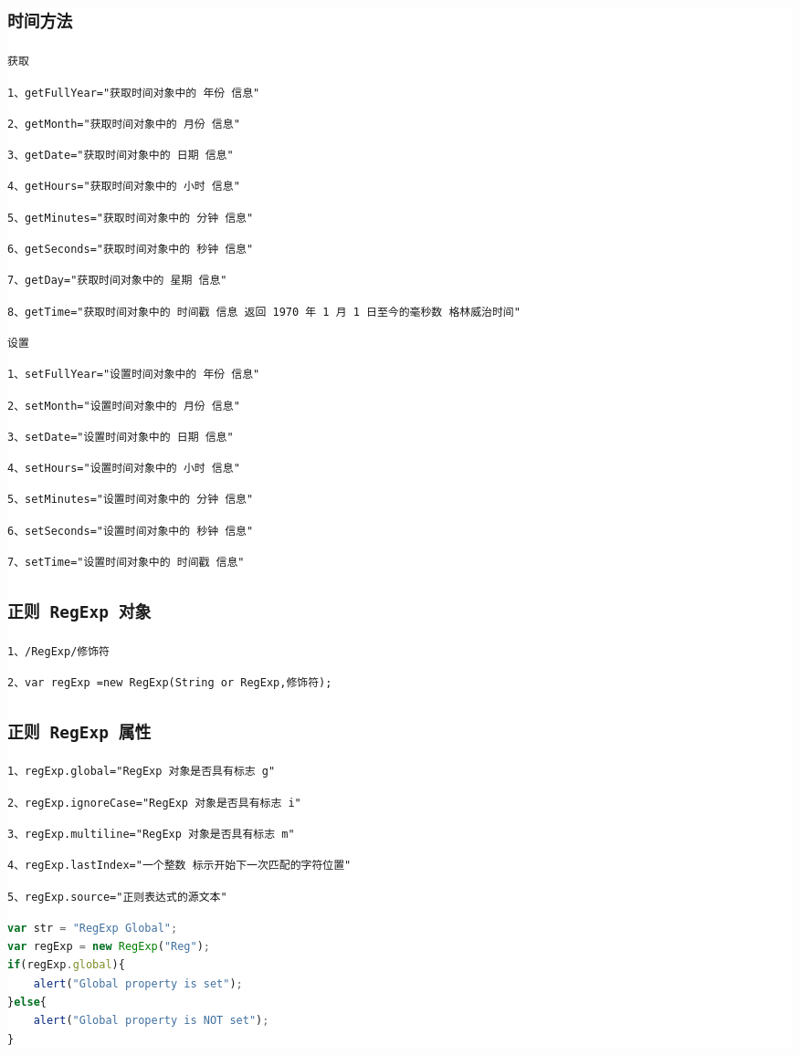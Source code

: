 `时间方法`
--
`获取`

`1、getFullYear="获取时间对象中的 年份 信息"`

`2、getMonth="获取时间对象中的 月份 信息"`

`3、getDate="获取时间对象中的 日期 信息"`

`4、getHours="获取时间对象中的 小时 信息"`

`5、getMinutes="获取时间对象中的 分钟 信息"`

`6、getSeconds="获取时间对象中的 秒钟 信息"`

`7、getDay="获取时间对象中的 星期 信息"`

`8、getTime="获取时间对象中的 时间戳 信息 返回 1970 年 1 月 1 日至今的毫秒数 格林威治时间"`

`设置`

`1、setFullYear="设置时间对象中的 年份 信息"`

`2、setMonth="设置时间对象中的 月份 信息"`

`3、setDate="设置时间对象中的 日期 信息"`

`4、setHours="设置时间对象中的 小时 信息"`

`5、setMinutes="设置时间对象中的 分钟 信息"`

`6、setSeconds="设置时间对象中的 秒钟 信息"`

`7、setTime="设置时间对象中的 时间戳 信息"`

`正则 RegExp 对象`
--
`1、/RegExp/修饰符`

`2、var regExp =new RegExp(String or RegExp,修饰符);`

`正则 RegExp 属性`
--
`1、regExp.global="RegExp 对象是否具有标志 g"`

`2、regExp.ignoreCase="RegExp 对象是否具有标志 i"`

`3、regExp.multiline="RegExp 对象是否具有标志 m"`

`4、regExp.lastIndex="一个整数 标示开始下一次匹配的字符位置"`

`5、regExp.source="正则表达式的源文本"`

```js
var str = "RegExp Global";
var regExp = new RegExp("Reg");
if(regExp.global){
    alert("Global property is set");
}else{
    alert("Global property is NOT set");
}
```
